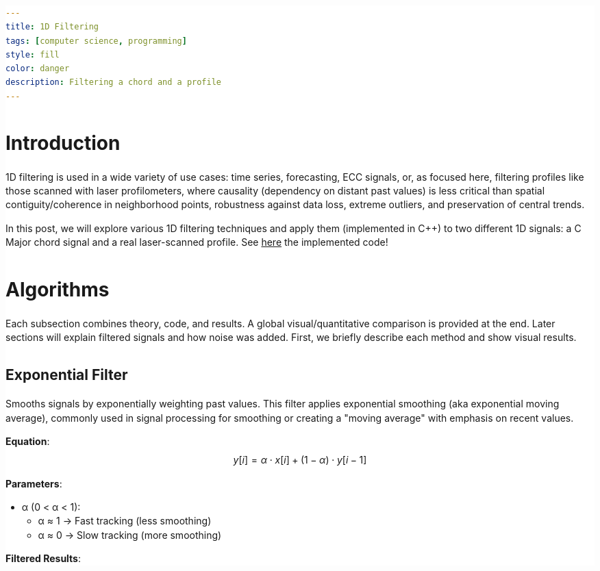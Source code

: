 ```yaml
---
title: 1D Filtering
tags: [computer science, programming]
style: fill
color: danger
description: Filtering a chord and a profile
---
```


# Introduction

1D filtering is used in a wide variety of use cases: time series, forecasting, ECC signals, or, as focused here, filtering profiles like those scanned with laser profilometers, where causality (dependency on distant past values) is less critical than spatial contiguity/coherence in neighborhood points, robustness against data loss, extreme outliers, and preservation of central trends.

In this post, we will explore various 1D filtering techniques and apply them (implemented in C++) to two different 1D signals: a C Major chord signal and a real laser-scanned profile. See [here](https://github.com/agarnung/computerVisionMiscellaneous/tree/main/2025-05-01-1d-filtering) the implemented code!

# Algorithms

Each subsection combines theory, code, and results. A global visual/quantitative comparison is provided at the end. Later sections will explain filtered signals and how noise was added. First, we briefly describe each method and show visual results.

## Exponential Filter

Smooths signals by exponentially weighting past values. This filter applies exponential smoothing (aka exponential moving average), commonly used in signal processing for smoothing or creating a "moving average" with emphasis on recent values.

**Equation**:
$$
y[i] = \alpha \cdot x[i] + (1 - \alpha) \cdot y[i-1]
$$

**Parameters**:
- α (0 < α < 1):
  - α ≈ 1 → Fast tracking (less smoothing)
  - α ≈ 0 → Slow tracking (more smoothing)

**Filtered Results**: